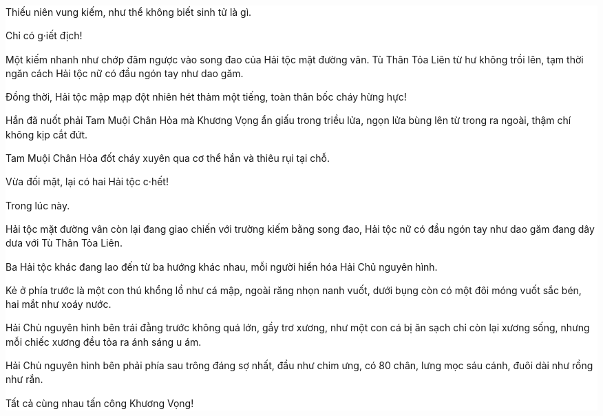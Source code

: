 Thiếu niên vung kiếm, như thể không biết sinh tử là gì.

Chỉ có g·iết địch!

Một kiếm nhanh như chớp đâm ngược vào song đao của Hải tộc mặt đường vân. Tù Thân Tỏa Liên từ hư không trồi lên, tạm thời ngăn cách Hải tộc nữ có đầu ngón tay như dao găm.

Đồng thời, Hải tộc mập mạp đột nhiên hét thảm một tiếng, toàn thân bốc cháy hừng hực!

Hắn đã nuốt phải Tam Muội Chân Hỏa mà Khương Vọng ẩn giấu trong triều lửa, ngọn lửa bùng lên từ trong ra ngoài, thậm chí không kịp cắt đứt.

Tam Muội Chân Hỏa đốt cháy xuyên qua cơ thể hắn và thiêu rụi tại chỗ.

Vừa đối mặt, lại có hai Hải tộc c·hết!

Trong lúc này.

Hải tộc mặt đường vân còn lại đang giao chiến với trường kiếm bằng song đao, Hải tộc nữ có đầu ngón tay như dao găm đang dây dưa với Tù Thân Tỏa Liên.

Ba Hải tộc khác đang lao đến từ ba hướng khác nhau, mỗi người hiển hóa Hải Chủ nguyên hình.

Kẻ ở phía trước là một con thú khổng lồ như cá mập, ngoài răng nhọn nanh vuốt, dưới bụng còn có một đôi móng vuốt sắc bén, hai mắt như xoáy nước.

Hải Chủ nguyên hình bên trái đằng trước không quá lớn, gầy trơ xương, như một con cá bị ăn sạch chỉ còn lại xương sống, nhưng mỗi chiếc xương đều tỏa ra ánh sáng u ám.

Hải Chủ nguyên hình bên phải phía sau trông đáng sợ nhất, đầu như chim ưng, có 80 chân, lưng mọc sáu cánh, đuôi dài như rồng như rắn.

Tất cả cùng nhau tấn công Khương Vọng!